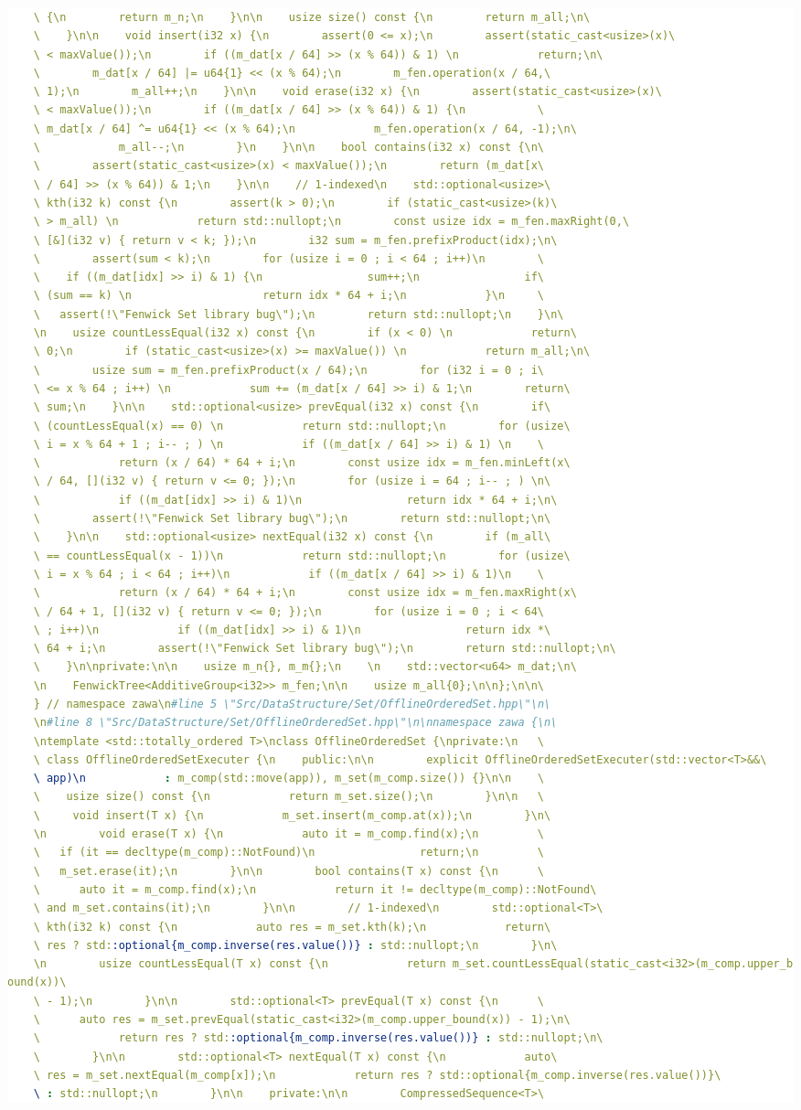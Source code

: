 ```yaml
    \ {\n        return m_n;\n    }\n\n    usize size() const {\n        return m_all;\n\
    \    }\n\n    void insert(i32 x) {\n        assert(0 <= x);\n        assert(static_cast<usize>(x)\
    \ < maxValue());\n        if ((m_dat[x / 64] >> (x % 64)) & 1) \n            return;\n\
    \        m_dat[x / 64] |= u64{1} << (x % 64);\n        m_fen.operation(x / 64,\
    \ 1);\n        m_all++;\n    }\n\n    void erase(i32 x) {\n        assert(static_cast<usize>(x)\
    \ < maxValue());\n        if ((m_dat[x / 64] >> (x % 64)) & 1) {\n           \
    \ m_dat[x / 64] ^= u64{1} << (x % 64);\n            m_fen.operation(x / 64, -1);\n\
    \            m_all--;\n        }\n    }\n\n    bool contains(i32 x) const {\n\
    \        assert(static_cast<usize>(x) < maxValue());\n        return (m_dat[x\
    \ / 64] >> (x % 64)) & 1;\n    }\n\n    // 1-indexed\n    std::optional<usize>\
    \ kth(i32 k) const {\n        assert(k > 0);\n        if (static_cast<usize>(k)\
    \ > m_all) \n            return std::nullopt;\n        const usize idx = m_fen.maxRight(0,\
    \ [&](i32 v) { return v < k; });\n        i32 sum = m_fen.prefixProduct(idx);\n\
    \        assert(sum < k);\n        for (usize i = 0 ; i < 64 ; i++)\n        \
    \    if ((m_dat[idx] >> i) & 1) {\n                sum++;\n                if\
    \ (sum == k) \n                    return idx * 64 + i;\n            }\n     \
    \   assert(!\"Fenwick Set library bug\");\n        return std::nullopt;\n    }\n\
    \n    usize countLessEqual(i32 x) const {\n        if (x < 0) \n            return\
    \ 0;\n        if (static_cast<usize>(x) >= maxValue()) \n            return m_all;\n\
    \        usize sum = m_fen.prefixProduct(x / 64);\n        for (i32 i = 0 ; i\
    \ <= x % 64 ; i++) \n            sum += (m_dat[x / 64] >> i) & 1;\n        return\
    \ sum;\n    }\n\n    std::optional<usize> prevEqual(i32 x) const {\n        if\
    \ (countLessEqual(x) == 0) \n            return std::nullopt;\n        for (usize\
    \ i = x % 64 + 1 ; i-- ; ) \n            if ((m_dat[x / 64] >> i) & 1) \n    \
    \            return (x / 64) * 64 + i;\n        const usize idx = m_fen.minLeft(x\
    \ / 64, [](i32 v) { return v <= 0; });\n        for (usize i = 64 ; i-- ; ) \n\
    \            if ((m_dat[idx] >> i) & 1)\n                return idx * 64 + i;\n\
    \        assert(!\"Fenwick Set library bug\");\n        return std::nullopt;\n\
    \    }\n\n    std::optional<usize> nextEqual(i32 x) const {\n        if (m_all\
    \ == countLessEqual(x - 1))\n            return std::nullopt;\n        for (usize\
    \ i = x % 64 ; i < 64 ; i++)\n            if ((m_dat[x / 64] >> i) & 1)\n    \
    \            return (x / 64) * 64 + i;\n        const usize idx = m_fen.maxRight(x\
    \ / 64 + 1, [](i32 v) { return v <= 0; });\n        for (usize i = 0 ; i < 64\
    \ ; i++)\n            if ((m_dat[idx] >> i) & 1)\n                return idx *\
    \ 64 + i;\n        assert(!\"Fenwick Set library bug\");\n        return std::nullopt;\n\
    \    }\n\nprivate:\n\n    usize m_n{}, m_m{};\n    \n    std::vector<u64> m_dat;\n\
    \n    FenwickTree<AdditiveGroup<i32>> m_fen;\n\n    usize m_all{0};\n\n};\n\n\
    } // namespace zawa\n#line 5 \"Src/DataStructure/Set/OfflineOrderedSet.hpp\"\n\
    \n#line 8 \"Src/DataStructure/Set/OfflineOrderedSet.hpp\"\n\nnamespace zawa {\n\
    \ntemplate <std::totally_ordered T>\nclass OfflineOrderedSet {\nprivate:\n   \
    \ class OfflineOrderedSetExecuter {\n    public:\n\n        explicit OfflineOrderedSetExecuter(std::vector<T>&&\
    \ app)\n            : m_comp(std::move(app)), m_set(m_comp.size()) {}\n\n    \
    \    usize size() const {\n            return m_set.size();\n        }\n\n   \
    \     void insert(T x) {\n            m_set.insert(m_comp.at(x));\n        }\n\
    \n        void erase(T x) {\n            auto it = m_comp.find(x);\n         \
    \   if (it == decltype(m_comp)::NotFound)\n                return;\n         \
    \   m_set.erase(it);\n        }\n\n        bool contains(T x) const {\n      \
    \      auto it = m_comp.find(x);\n            return it != decltype(m_comp)::NotFound\
    \ and m_set.contains(it);\n        }\n\n        // 1-indexed\n        std::optional<T>\
    \ kth(i32 k) const {\n            auto res = m_set.kth(k);\n            return\
    \ res ? std::optional{m_comp.inverse(res.value())} : std::nullopt;\n        }\n\
    \n        usize countLessEqual(T x) const {\n            return m_set.countLessEqual(static_cast<i32>(m_comp.upper_bound(x))\
    \ - 1);\n        }\n\n        std::optional<T> prevEqual(T x) const {\n      \
    \      auto res = m_set.prevEqual(static_cast<i32>(m_comp.upper_bound(x)) - 1);\n\
    \            return res ? std::optional{m_comp.inverse(res.value())} : std::nullopt;\n\
    \        }\n\n        std::optional<T> nextEqual(T x) const {\n            auto\
    \ res = m_set.nextEqual(m_comp[x]);\n            return res ? std::optional{m_comp.inverse(res.value())}\
    \ : std::nullopt;\n        }\n\n    private:\n\n        CompressedSequence<T>\
```